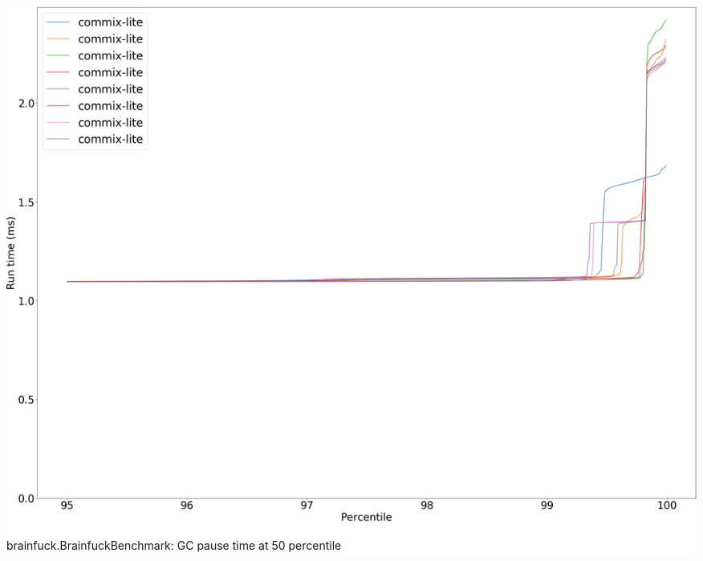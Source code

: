 ![brainfuck.BrainfuckBenchmark](percentile_95plus_brainfuck.BrainfuckBenchmark.png)

brainfuck.BrainfuckBenchmark: GC pause time at 50 percentile
